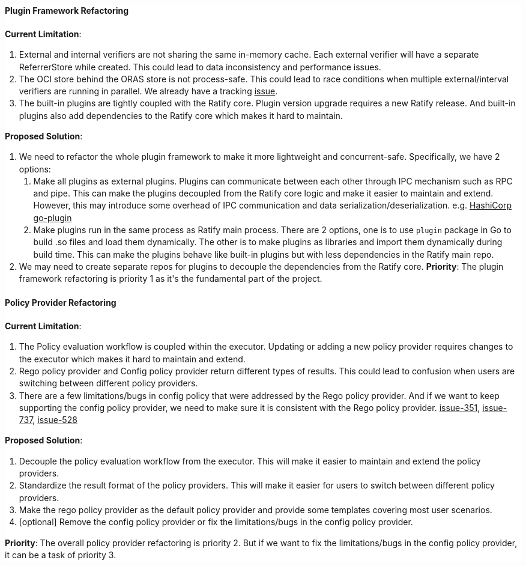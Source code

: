 #### Plugin Framework Refactoring
**Current Limitation**:
1. External and internal verifiers are not sharing the same in-memory cache. Each external verifier will have a separate ReferrerStore while created. This could lead to data inconsistency and performance issues.
2. The OCI store behind the ORAS store is not process-safe. This could lead to race conditions when multiple external/interval verifiers are running in parallel. We already have a tracking [issue](https://github.com/ratify-project/ratify/issues/1110).
3. The built-in plugins are tightly coupled with the Ratify core. Plugin version upgrade requires a new Ratify release. And built-in plugins also add dependencies to the Ratify core which makes it hard to maintain.

**Proposed Solution**:
1. We need to refactor the whole plugin framework to make it more lightweight and concurrent-safe. Specifically, we have 2 options:
   1. Make all plugins as external plugins. Plugins can communicate between each other through IPC mechanism such as RPC and pipe. This can make the plugins decoupled from the Ratify core logic and make it easier to maintain and extend. However, this may introduce some overhead of IPC communication and data serialization/deserialization. e.g. [HashiCorp go-plugin](https://github.com/hashicorp/go-plugin)
   2. Make plugins run in the same process as Ratify main process. There are 2 options, one is to use `plugin` package in Go to build .so files and load them dynamically. The other is to make plugins as libraries and import them dynamically during build time. This can make the plugins behave like built-in plugins but with less dependencies in the Ratify main repo.
2. We may need to create separate repos for plugins to decouple the dependencies from the Ratify core.
**Priority**: The plugin framework refactoring is priority 1 as it's the fundamental part of the project.

#### Policy Provider Refactoring
**Current Limitation**:
1. The Policy evaluation workflow is coupled within the executor. Updating or adding a new policy provider requires changes to the executor which makes it hard to maintain and extend.
2. Rego policy provider and Config policy provider return different types of results. This could lead to confusion when users are switching between different policy providers.
3. There are a few limitations/bugs in config policy that were addressed by the Rego policy provider. And if we want to keep supporting the config policy provider, we need to make sure it is consistent with the Rego policy provider. [issue-351](https://github.com/ratify-project/ratify/issues/351), [issue-737](https://github.com/ratify-project/ratify/issues/737), [issue-528](https://github.com/ratify-project/ratify/issues/528)

**Proposed Solution**:
1. Decouple the policy evaluation workflow from the executor. This will make it easier to maintain and extend the policy providers.
2. Standardize the result format of the policy providers. This will make it easier for users to switch between different policy providers.
3. Make the rego policy provider as the default policy provider and provide some templates covering most user scenarios.
4. [optional] Remove the config policy provider or fix the limitations/bugs in the config policy provider.

**Priority**: The overall policy provider refactoring is priority 2. But if we want to fix the limitations/bugs in the config policy provider, it can be a task of priority 3.

